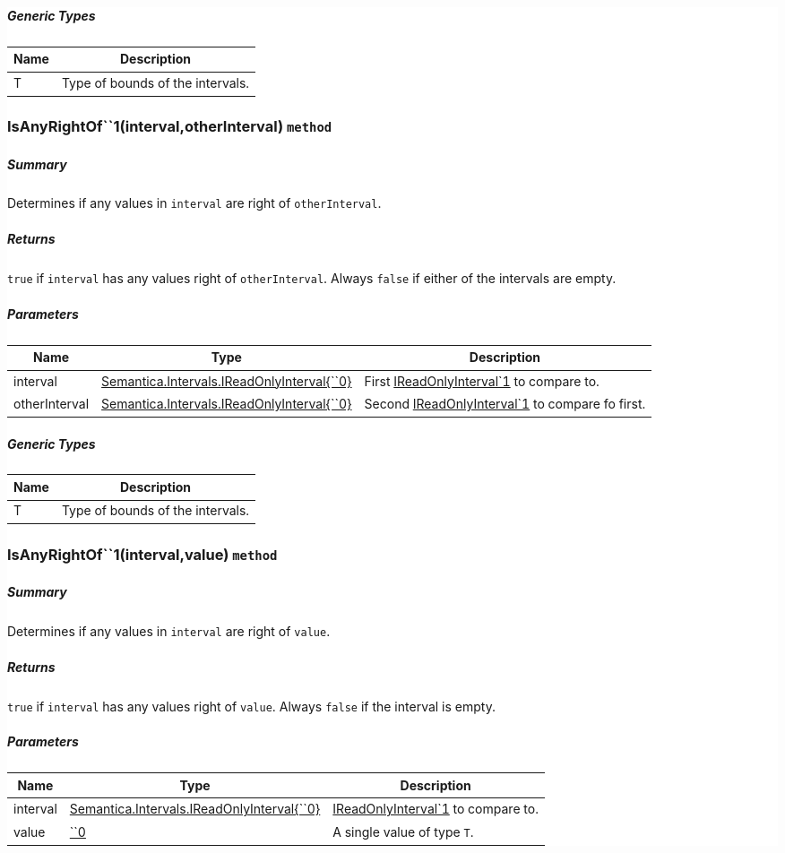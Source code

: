 ##### Generic Types

| Name | Description |
| ---- | ----------- |
| T | Type of bounds of the intervals. |

<a name='M-Semantica-Intervals-IntervalExtensions-IsAnyRightOf``1-Semantica-Intervals-IReadOnlyInterval{``0},Semantica-Intervals-IReadOnlyInterval{``0}-'></a>
### IsAnyRightOf\`\`1(interval,otherInterval) `method`

##### Summary

Determines if any values in `interval` are right of `otherInterval`.

##### Returns

`true` if `interval` has any values right of `otherInterval`. Always
`false` if either of the intervals are empty.

##### Parameters

| Name | Type | Description |
| ---- | ---- | ----------- |
| interval | [Semantica.Intervals.IReadOnlyInterval{\`\`0}](#T-Semantica-Intervals-IReadOnlyInterval{``0} 'Semantica.Intervals.IReadOnlyInterval{``0}') | First [IReadOnlyInterval\`1](#T-Semantica-Intervals-IReadOnlyInterval`1 'Semantica.Intervals.IReadOnlyInterval`1') to compare to. |
| otherInterval | [Semantica.Intervals.IReadOnlyInterval{\`\`0}](#T-Semantica-Intervals-IReadOnlyInterval{``0} 'Semantica.Intervals.IReadOnlyInterval{``0}') | Second [IReadOnlyInterval\`1](#T-Semantica-Intervals-IReadOnlyInterval`1 'Semantica.Intervals.IReadOnlyInterval`1') to compare fo first. |

##### Generic Types

| Name | Description |
| ---- | ----------- |
| T | Type of bounds of the intervals. |

<a name='M-Semantica-Intervals-IntervalExtensions-IsAnyRightOf``1-Semantica-Intervals-IReadOnlyInterval{``0},``0-'></a>
### IsAnyRightOf\`\`1(interval,value) `method`

##### Summary

Determines if any values in `interval` are right of `value`.

##### Returns

`true` if `interval` has any values right of `value`. Always
`false` if the interval is empty.

##### Parameters

| Name | Type | Description |
| ---- | ---- | ----------- |
| interval | [Semantica.Intervals.IReadOnlyInterval{\`\`0}](#T-Semantica-Intervals-IReadOnlyInterval{``0} 'Semantica.Intervals.IReadOnlyInterval{``0}') | [IReadOnlyInterval\`1](#T-Semantica-Intervals-IReadOnlyInterval`1 'Semantica.Intervals.IReadOnlyInterval`1') to compare to. |
| value | [\`\`0](#T-``0 '``0') | A single value of type `T`. |
